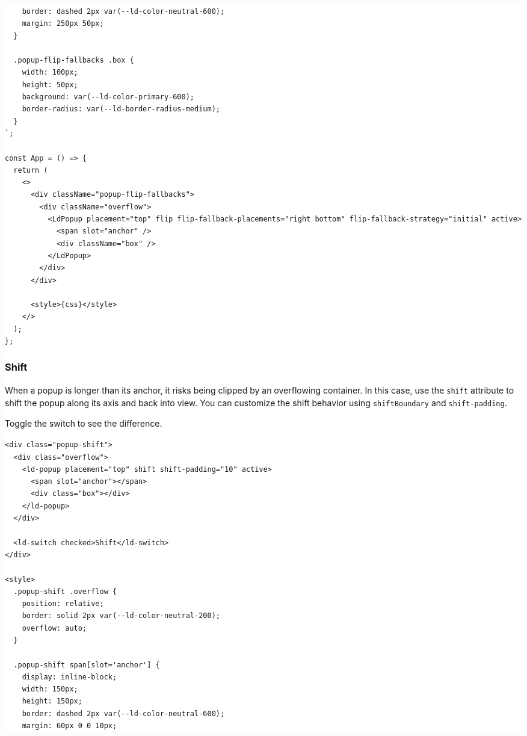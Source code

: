 ```jsx:react
    border: dashed 2px var(--ld-color-neutral-600);
    margin: 250px 50px;
  }

  .popup-flip-fallbacks .box {
    width: 100px;
    height: 50px;
    background: var(--ld-color-primary-600);
    border-radius: var(--ld-border-radius-medium);
  }
`;

const App = () => {
  return (
    <>
      <div className="popup-flip-fallbacks">
        <div className="overflow">
          <LdPopup placement="top" flip flip-fallback-placements="right bottom" flip-fallback-strategy="initial" active>
            <span slot="anchor" />
            <div className="box" />
          </LdPopup>
        </div>
      </div>

      <style>{css}</style>
    </>
  );
};
```

### Shift

When a popup is longer than its anchor, it risks being clipped by an overflowing container. In this case, use the `shift` attribute to shift the popup along its axis and back into view. You can customize the shift behavior using `shiftBoundary` and `shift-padding`.

Toggle the switch to see the difference.

```html:preview
<div class="popup-shift">
  <div class="overflow">
    <ld-popup placement="top" shift shift-padding="10" active>
      <span slot="anchor"></span>
      <div class="box"></div>
    </ld-popup>
  </div>

  <ld-switch checked>Shift</ld-switch>
</div>

<style>
  .popup-shift .overflow {
    position: relative;
    border: solid 2px var(--ld-color-neutral-200);
    overflow: auto;
  }

  .popup-shift span[slot='anchor'] {
    display: inline-block;
    width: 150px;
    height: 150px;
    border: dashed 2px var(--ld-color-neutral-600);
    margin: 60px 0 0 10px;
```